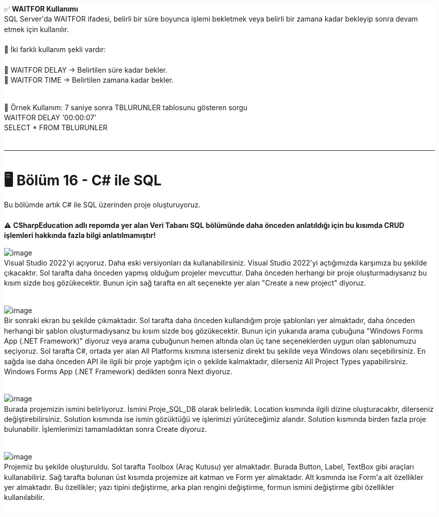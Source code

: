 ✅ <b>WAITFOR Kullanımı</b><br>
SQL Server'da WAITFOR ifadesi, belirli bir süre boyunca işlemi bekletmek veya belirli bir zamana kadar bekleyip sonra devam etmek için kullanılır.<br><br>
🔹 İki farklı kullanım şekli vardır:<br><br>
📍 WAITFOR DELAY → Belirtilen süre kadar bekler.<br>
📍 WAITFOR TIME → Belirtilen zamana kadar bekler.<br><br>

📍 Örnek Kullanım: 7 saniye sonra TBLURUNLER tablosunu gösteren sorgu<br>
WAITFOR DELAY '00:00:07'<br>
SELECT * FROM TBLURUNLER<br><br>

<hr>

# 🖥️ Bölüm 16 - C# ile SQL

Bu bölümde artık C# ile SQL üzerinden proje oluşturuyoruz.<br><br>
⚠️ <b>CSharpEducation adlı repomda yer alan Veri Tabanı SQL bölümünde daha önceden anlatıldığı için bu kısımda CRUD işlemleri hakkında fazla bilgi anlatılmamıştır!</b>

![image](https://github.com/user-attachments/assets/9be5711a-adaf-4817-be9a-d50ba806a973)
<br>
Visual Studio 2022'yi açıyoruz. Daha eski versiyonları da kullanabilirsiniz. Visual Studio 2022'yi açtığımızda karşımıza bu şekilde çıkacaktır. Sol tarafta daha önceden yapmış olduğum projeler mevcuttur. Daha önceden herhangi bir proje oluşturmadıysanız bu kısım sizde boş gözükecektir. Bunun için sağ tarafta en alt seçenekte yer alan "Create a new project" diyoruz.<br><br>

![image](https://github.com/user-attachments/assets/00e4ae65-1967-4354-a0f1-e2bc75d8b700)
<br>
Bir sonraki ekran bu şekilde çıkmaktadır. Sol tarafta daha önceden kullandığım proje şablonları yer almaktadır, daha önceden herhangi bir şablon oluşturmadıysanız bu kısım sizde boş gözükecektir. Bunun için yukarıda arama çubuğuna "Windows Forms App (.NET Framework)" diyoruz veya arama çubuğunun hemen altında olan üç tane seçeneklerden uygun olan şablonumuzu seçiyoruz. Sol tarafta C#, ortada yer alan All Platforms kısmına isterseniz direkt bu şekilde veya Windows olanı seçebilirsiniz. En sağda ise daha önceden API ile ilgili bir proje yaptığım için o şekilde kalmaktadır, dilerseniz All Project Types yapabilirsiniz. Windows Forms App (.NET Framework) dedikten sonra Next diyoruz.<br><br>

![image](https://github.com/user-attachments/assets/9f96e8de-5006-45dd-8829-78ad06ef6979)
<br>
Burada projemizin ismini belirliyoruz. İsmini Proje_SQL_DB olarak belirledik. Location kısmında ilgili dizine oluşturacaktır, dilerseniz değiştirebilirsiniz. Solution kısmında ise ismin gözüktüğü ve işlerimizi yürüteceğimiz alandır. Solution kısmında birden fazla proje bulunabilir. İşlemlerimizi tamamladıktan sonra Create diyoruz.<br><br>

![image](https://github.com/user-attachments/assets/bc206550-c6e4-4ec2-a865-f1197e2183c8)
<br>
Projemiz bu şekilde oluşturuldu. Sol tarafta Toolbox (Araç Kutusu) yer almaktadır. Burada Button, Label, TextBox gibi araçları kullanabiliriz. Sağ tarafta bulunan üst kısımda projemize ait katman ve Form yer almaktadır. Alt kısmında ise Form'a ait özellikler yer almaktadır. Bu özellikler; yazı tipini değiştirme, arka plan rengini değiştirme, formun ismini değiştirme gibi özellikler kullanılabilir.<br><br>
